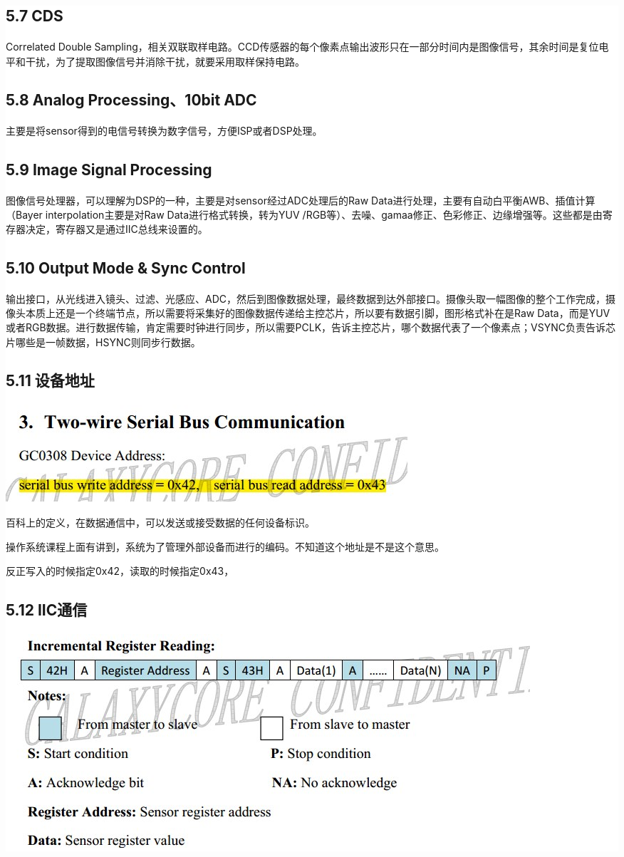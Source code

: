 ## 5.7 CDS

Correlated Double Sampling，相关双联取样电路。CCD传感器的每个像素点输出波形只在一部分时间内是图像信号，其余时间是复位电平和干扰，为了提取图像信号并消除干扰，就要采用取样保持电路。

## 5.8 Analog Processing、10bit ADC

主要是将sensor得到的电信号转换为数字信号，方便ISP或者DSP处理。

## 5.9 Image Signal Processing

图像信号处理器，可以理解为DSP的一种，主要是对sensor经过ADC处理后的Raw Data进行处理，主要有自动白平衡AWB、插值计算（Bayer interpolation主要是对Raw Data进行格式转换，转为YUV /RGB等）、去噪、gamaa修正、色彩修正、边缘增强等。这些都是由寄存器决定，寄存器又是通过IIC总线来设置的。

## 5.10 Output Mode & Sync Control

输出接口，从光线进入镜头、过滤、光感应、ADC，然后到图像数据处理，最终数据到达外部接口。摄像头取一幅图像的整个工作完成，摄像头本质上还是一个终端节点，所以需要将采集好的图像数据传递给主控芯片，所以要有数据引脚，图形格式补在是Raw Data，而是YUV或者RGB数据。进行数据传输，肯定需要时钟进行同步，所以需要PCLK，告诉主控芯片，哪个数据代表了一个像素点；VSYNC负责告诉芯片哪些是一帧数据，HSYNC则同步行数据。

## 5.11 设备地址

![img](camera.assets/486289-20161112153342827-69813859.jpg)

百科上的定义，在数据通信中，可以发送或接受数据的任何设备标识。

操作系统课程上面有讲到，系统为了管理外部设备而进行的编码。不知道这个地址是不是这个意思。

反正写入的时候指定0x42，读取的时候指定0x43，

## 5.12 IIC通信

 ![img](camera.assets/486289-20161112153343389-81629281.jpg)
